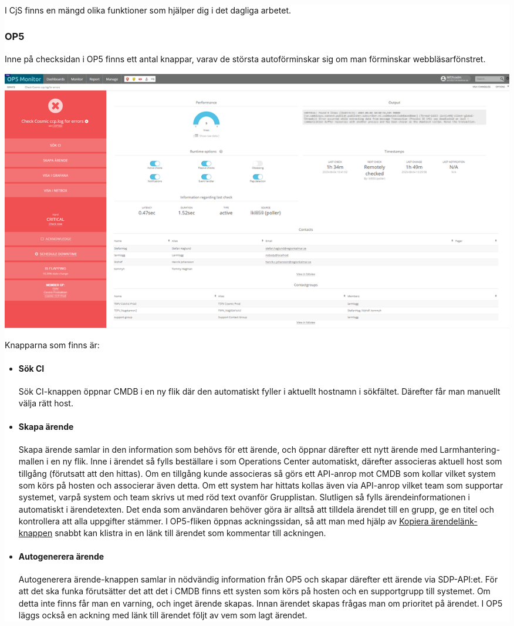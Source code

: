 I CjS finns en mängd olika funktioner som hjälper dig i det dagliga arbetet.

### OP5

Inne på checksidan i OP5 finns ett antal knappar, varav de största autoförminskar sig om man förminskar webbläsarfönstret.

!["Bild av OP5 med de stora knapparna till vänster"](./resources/readme_screenshot_5.png "Bild av OP5 med de stora knapparna till vänster")

Knapparna som finns är:

* #### Sök CI

   Sök CI-knappen öppnar CMDB i en ny flik där den automatiskt fyller i aktuellt hostnamn i sökfältet. Därefter får man manuellt välja rätt host.

* #### Skapa ärende

   Skapa ärende samlar in den information som behövs för ett ärende, och öppnar därefter ett nytt ärende med Larmhantering-mallen i en ny flik. Inne i ärendet så fylls beställare i som Operations Center automatiskt, därefter associeras aktuell host som tillgång (förutsatt att den hittas). Om en tillgång kunde associeras så görs ett API-anrop mot CMDB som kollar vilket system som körs på hosten och associerar även detta. Om ett system har hittats kollas även via API-anrop vilket team som supportar systemet, varpå system och team skrivs ut med röd text ovanför Grupplistan. Slutligen så fylls ärendeinformationen i automatiskt i ärendetexten. Det enda som användaren behöver göra är alltså att tilldela ärendet till en grupp, ge en titel och kontrollera att alla uppgifter stämmer. I OP5-fliken öppnas ackningssidan, så att man med hjälp av [Kopiera ärendelänk-knappen](#kopiera-ärendelänk) snabbt kan klistra in en länk till ärendet som kommentar till ackningen.

* #### Autogenerera ärende

   Autogenerera ärende-knappen samlar in nödvändig information från OP5 och skapar därefter ett ärende via SDP-API:et. För att det ska funka förutsätter det att det i CMDB finns ett systen som körs på hosten och en supportgrupp till systemet. Om detta inte finns får man en varning, och inget ärende skapas. Innan ärendet skapas frågas man om prioritet på ärendet. I OP5 läggs också en ackning med länk till ärendet följt av vem som lagt ärendet.
